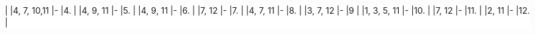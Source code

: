 |<math>\\psi(\\psi\_{\\chi(M^M)}(0))[3]=\\psi(\\chi(M^{\\chi(M^{\\chi(M)})}))</math>
|4, 7, 10,11
|-
|4.
|<math>\\psi(\\psi\_{\\chi(M^2)}(0))[3]=\\psi(\\chi(M\\times\\chi(M\\times\\chi(M))))</math>
|4, 9, 11
|-
|5.
|<math>\\psi(\\psi\_{\\chi(M+M)}(0))[3]=\\psi(\\chi(M+\\chi(M+\\chi(M+1))))</math>
|4, 9, 11
|-
|6.
|<math>\\psi(\\chi(M))[3]=\\psi(\\psi\_{\\chi(M)}(\\psi\_{\\chi(M)}(\\psi\_{\\chi(M)}(1))))</math>
|7, 12
|-
|7.
|<math>\\psi(\\psi\_{\\chi(M)}(0))[3]=\\psi(\\chi(\\chi(\\chi(1))))</math>
|4, 7, 11
|-
|8.
|<math>\\psi(\\psi\_{\\chi(\\chi(0))}(0))[3]=\\psi(\\chi(\\psi(\\chi(\\psi(\\chi(1))))))</math>
|3, 7, 12
|-
|9
|<math>\\psi(\\psi\_{\\chi(\\psi(1)+\\psi(1))}(0))[3]=\\psi(\\chi(\\psi(1)+3))</math>
|1, 3, 5, 11
|-
|10.
|<math>\\psi(\\chi(1))[3]=\\psi(\\psi\_{\\chi(1)}(\\psi\_{\\chi(1)}(\\psi\_{\\chi(1)}(1))))</math>
|7, 12
|-
|11.
|<math>\\psi(\\psi\_{\\chi(1)}(0))[3]=\\psi(\\chi(0)+\\chi(0)+\\chi(0))</math>
|2, 11
|-
|12.
|<math>\\psi(\\chi(0))[3]=\\psi(\\psi(\\psi(\\psi(1))))</math>
